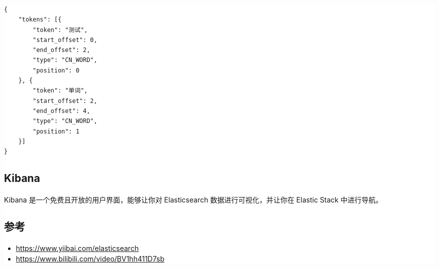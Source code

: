 ```
{
    "tokens": [{
        "token": "测试",
        "start_offset": 0,
        "end_offset": 2,
        "type": "CN_WORD",
        "position": 0
    }, {
        "token": "单词",
        "start_offset": 2,
        "end_offset": 4,
        "type": "CN_WORD",
        "position": 1
    }]
}
```

## Kibana
Kibana 是一个免费且开放的用户界面，能够让你对 Elasticsearch 数据进行可视化，并让你在 Elastic Stack 中进行导航。



## 参考
* https://www.yiibai.com/elasticsearch
* https://www.bilibili.com/video/BV1hh411D7sb